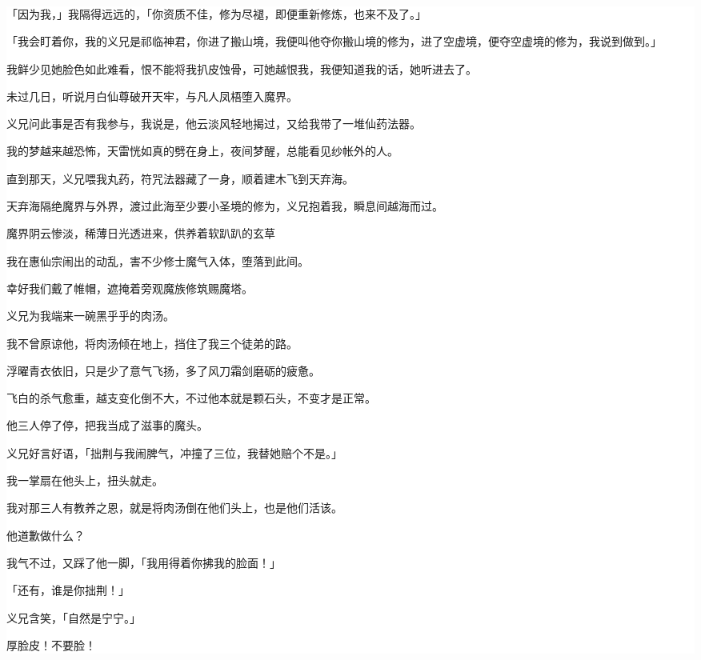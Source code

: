 
「因为我，」我隔得远远的，「你资质不佳，修为尽褪，即便重新修炼，也来不及了。」


「我会盯着你，我的义兄是祁临神君，你进了搬山境，我便叫他夺你搬山境的修为，进了空虚境，便夺空虚境的修为，我说到做到。」


我鲜少见她脸色如此难看，恨不能将我扒皮蚀骨，可她越恨我，我便知道我的话，她听进去了。


未过几日，听说月白仙尊破开天牢，与凡人凤梧堕入魔界。


义兄问此事是否有我参与，我说是，他云淡风轻地揭过，又给我带了一堆仙药法器。


我的梦越来越恐怖，天雷恍如真的劈在身上，夜间梦醒，总能看见纱帐外的人。


直到那天，义兄喂我丸药，符咒法器藏了一身，顺着建木飞到天弃海。


天弃海隔绝魔界与外界，渡过此海至少要小圣境的修为，义兄抱着我，瞬息间越海而过。


魔界阴云惨淡，稀薄日光透进来，供养着软趴趴的玄草


我在惠仙宗闹出的动乱，害不少修士魔气入体，堕落到此间。


幸好我们戴了帷帽，遮掩着旁观魔族修筑赐魔塔。


义兄为我端来一碗黑乎乎的肉汤。


我不曾原谅他，将肉汤倾在地上，挡住了我三个徒弟的路。


浮曜青衣依旧，只是少了意气飞扬，多了风刀霜剑磨砺的疲惫。


飞白的杀气愈重，越支变化倒不大，不过他本就是颗石头，不变才是正常。


他三人停了停，把我当成了滋事的魔头。


义兄好言好语，「拙荆与我闹脾气，冲撞了三位，我替她赔个不是。」


我一掌扇在他头上，扭头就走。


我对那三人有教养之恩，就是将肉汤倒在他们头上，也是他们活该。


他道歉做什么？


我气不过，又踩了他一脚，「我用得着你拂我的脸面！」


「还有，谁是你拙荆！」


义兄含笑，「自然是宁宁。」


厚脸皮！不要脸！

